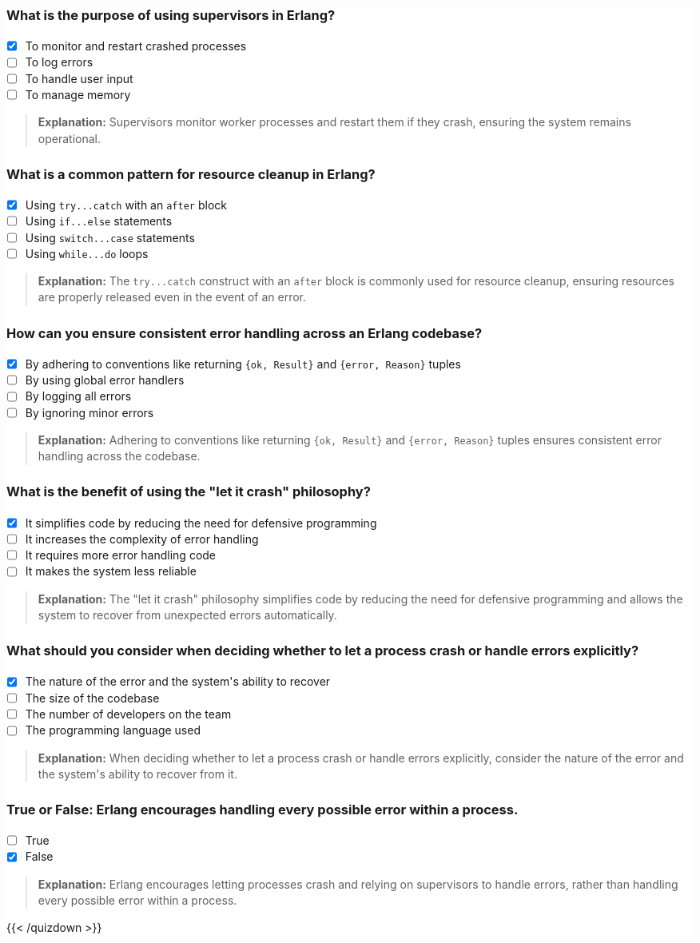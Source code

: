 ### What is the purpose of using supervisors in Erlang?

- [x] To monitor and restart crashed processes
- [ ] To log errors
- [ ] To handle user input
- [ ] To manage memory

> **Explanation:** Supervisors monitor worker processes and restart them if they crash, ensuring the system remains operational.

### What is a common pattern for resource cleanup in Erlang?

- [x] Using `try...catch` with an `after` block
- [ ] Using `if...else` statements
- [ ] Using `switch...case` statements
- [ ] Using `while...do` loops

> **Explanation:** The `try...catch` construct with an `after` block is commonly used for resource cleanup, ensuring resources are properly released even in the event of an error.

### How can you ensure consistent error handling across an Erlang codebase?

- [x] By adhering to conventions like returning `{ok, Result}` and `{error, Reason}` tuples
- [ ] By using global error handlers
- [ ] By logging all errors
- [ ] By ignoring minor errors

> **Explanation:** Adhering to conventions like returning `{ok, Result}` and `{error, Reason}` tuples ensures consistent error handling across the codebase.

### What is the benefit of using the "let it crash" philosophy?

- [x] It simplifies code by reducing the need for defensive programming
- [ ] It increases the complexity of error handling
- [ ] It requires more error handling code
- [ ] It makes the system less reliable

> **Explanation:** The "let it crash" philosophy simplifies code by reducing the need for defensive programming and allows the system to recover from unexpected errors automatically.

### What should you consider when deciding whether to let a process crash or handle errors explicitly?

- [x] The nature of the error and the system's ability to recover
- [ ] The size of the codebase
- [ ] The number of developers on the team
- [ ] The programming language used

> **Explanation:** When deciding whether to let a process crash or handle errors explicitly, consider the nature of the error and the system's ability to recover from it.

### True or False: Erlang encourages handling every possible error within a process.

- [ ] True
- [x] False

> **Explanation:** Erlang encourages letting processes crash and relying on supervisors to handle errors, rather than handling every possible error within a process.

{{< /quizdown >}}
